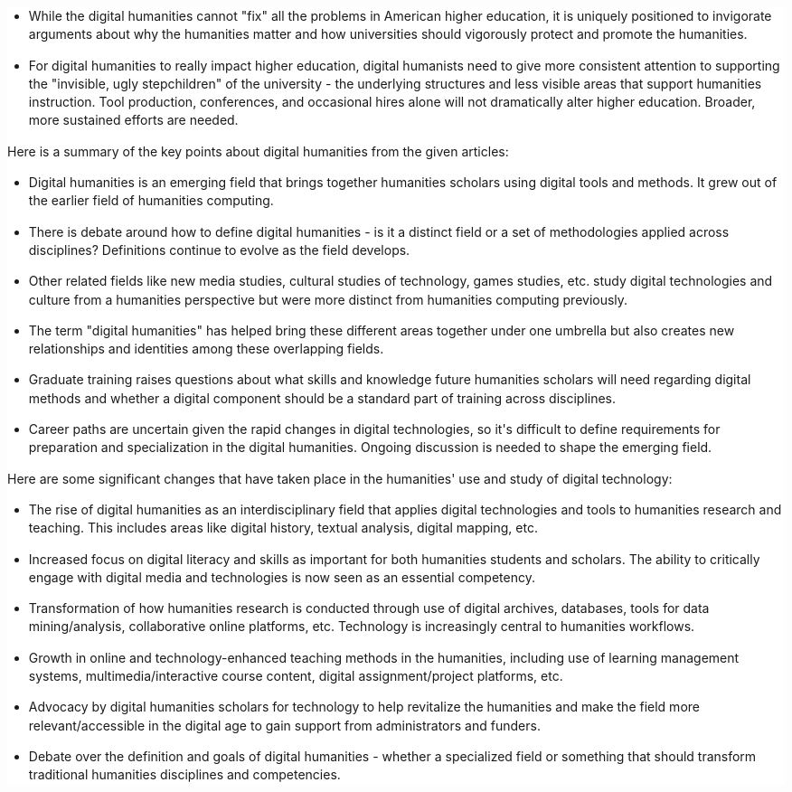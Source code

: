 - While the digital humanities cannot "fix" all the problems in American higher education, it is uniquely positioned to invigorate arguments about why the humanities matter and how universities should vigorously protect and promote the humanities.

- For digital humanities to really impact higher education, digital humanists need to give more consistent attention to supporting the "invisible, ugly stepchildren" of the university - the underlying structures and less visible areas that support humanities instruction. Tool production, conferences, and occasional hires alone will not dramatically alter higher education. Broader, more sustained efforts are needed.

 Here is a summary of the key points about digital humanities from the given articles:

- Digital humanities is an emerging field that brings together humanities scholars using digital tools and methods. It grew out of the earlier field of humanities computing. 

- There is debate around how to define digital humanities - is it a distinct field or a set of methodologies applied across disciplines? Definitions continue to evolve as the field develops.

- Other related fields like new media studies, cultural studies of technology, games studies, etc. study digital technologies and culture from a humanities perspective but were more distinct from humanities computing previously. 

- The term "digital humanities" has helped bring these different areas together under one umbrella but also creates new relationships and identities among these overlapping fields. 

- Graduate training raises questions about what skills and knowledge future humanities scholars will need regarding digital methods and whether a digital component should be a standard part of training across disciplines.

- Career paths are uncertain given the rapid changes in digital technologies, so it's difficult to define requirements for preparation and specialization in the digital humanities. Ongoing discussion is needed to shape the emerging field.

 Here are some significant changes that have taken place in the humanities' use and study of digital technology:

- The rise of digital humanities as an interdisciplinary field that applies digital technologies and tools to humanities research and teaching. This includes areas like digital history, textual analysis, digital mapping, etc. 

- Increased focus on digital literacy and skills as important for both humanities students and scholars. The ability to critically engage with digital media and technologies is now seen as an essential competency.

- Transformation of how humanities research is conducted through use of digital archives, databases, tools for data mining/analysis, collaborative online platforms, etc. Technology is increasingly central to humanities workflows.

- Growth in online and technology-enhanced teaching methods in the humanities, including use of learning management systems, multimedia/interactive course content, digital assignment/project platforms, etc. 

- Advocacy by digital humanities scholars for technology to help revitalize the humanities and make the field more relevant/accessible in the digital age to gain support from administrators and funders.

- Debate over the definition and goals of digital humanities - whether a specialized field or something that should transform traditional humanities disciplines and competencies.
